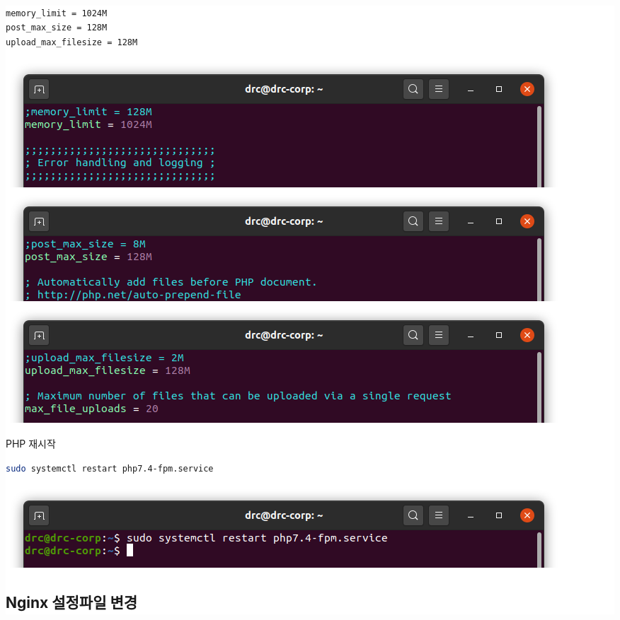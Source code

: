 ```bash
memory_limit = 1024M
post_max_size = 128M
upload_max_filesize = 128M
```

![PHP-FPM 설치 및 설정-13](/assets/images/2020-09-15/php-fpm-install-and-configure-13.png)
![PHP-FPM 설치 및 설정-14](/assets/images/2020-09-15/php-fpm-install-and-configure-14.png)
![PHP-FPM 설치 및 설정-15](/assets/images/2020-09-15/php-fpm-install-and-configure-15.png)

PHP 재시작

```bash
sudo systemctl restart php7.4-fpm.service
```

![PHP-FPM 설치 및 설정-16](/assets/images/2020-09-15/php-fpm-install-and-configure-16.png)

## Nginx 설정파일 변경
